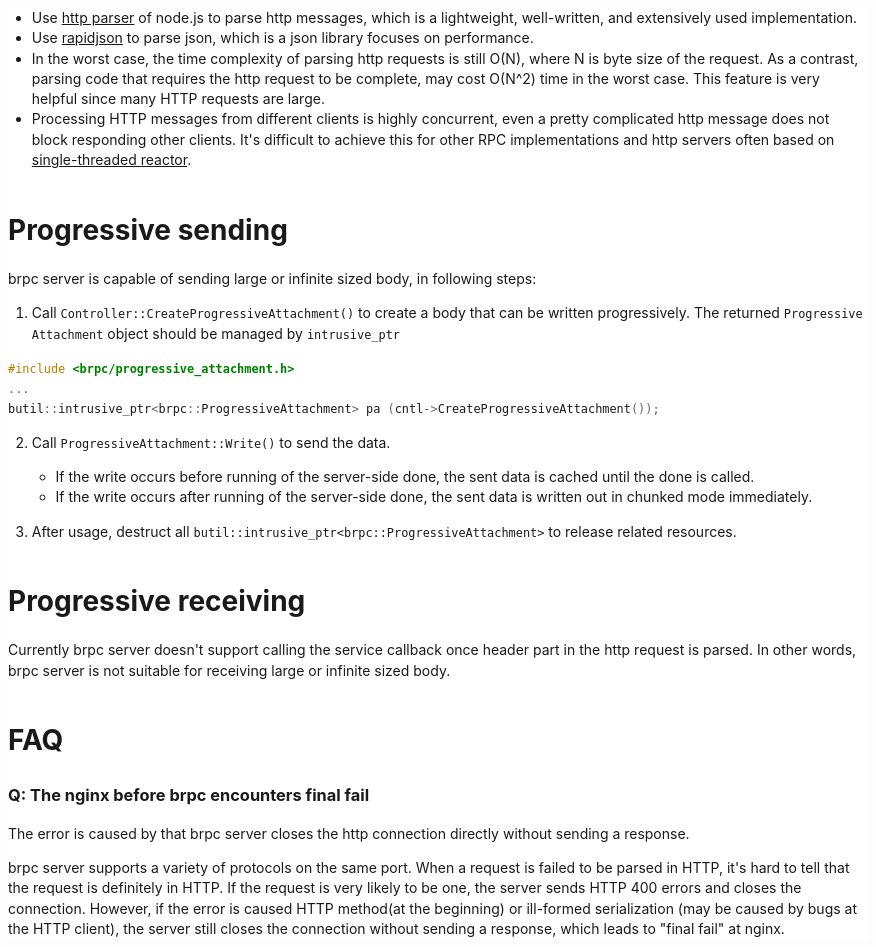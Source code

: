 - Use [http parser](https://github.com/brpc/brpc/blob/master/src/brpc/details/http_parser.h) of node.js to parse http messages, which is a lightweight, well-written, and extensively used implementation.
- Use [rapidjson](https://github.com/miloyip/rapidjson) to parse json, which is a json library focuses on performance.
- In the worst case, the time complexity of parsing http requests is still O(N), where N is byte size of the request. As a contrast, parsing code that requires the http request to be complete, may cost O(N^2) time in the worst case. This feature is very helpful since many HTTP requests are large.
- Processing HTTP messages from different clients is highly concurrent, even a pretty complicated http message does not block responding other clients. It's difficult to achieve this for other RPC implementations and http servers often based on [single-threaded reactor](threading_overview.md#single-threaded-reactor).

# Progressive sending

brpc server is capable of sending large or infinite sized body, in following steps:

1. Call `Controller::CreateProgressiveAttachment()` to create a body that can be written progressively. The returned `ProgressiveAttachment` object should be managed by `intrusive_ptr`
  ```c++
  #include <brpc/progressive_attachment.h>
  ...
  butil::intrusive_ptr<brpc::ProgressiveAttachment> pa (cntl->CreateProgressiveAttachment());
  ```

2. Call `ProgressiveAttachment::Write()` to send the data.

   * If the write occurs before running of the server-side done, the sent data is cached until the done is called.
   * If the write occurs after running of the server-side done, the sent data is written out in chunked mode immediately.

3. After usage, destruct all `butil::intrusive_ptr<brpc::ProgressiveAttachment>` to release related resources.

# Progressive receiving

Currently brpc server doesn't support calling the service callback once header part in the http request is parsed. In other words, brpc server is not suitable for receiving large or infinite sized body.

# FAQ

### Q: The nginx before brpc encounters final fail

The error is caused by that brpc server closes the http connection directly without sending a response.

brpc server supports a variety of protocols on the same port. When a request is failed to be parsed in HTTP, it's hard to tell that the request is definitely in HTTP. If the request is very likely to be one, the server sends HTTP 400 errors and closes the connection. However, if the error is caused HTTP method(at the beginning) or ill-formed serialization (may be caused by bugs at the HTTP client), the server still closes the connection without sending a response, which leads to "final fail" at nginx.
